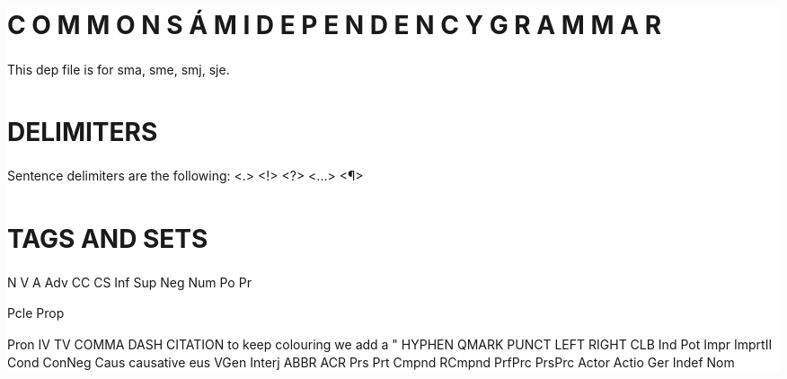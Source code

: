 
# C O M M O N  S Á M I  D E P E N D E N C Y   G R A M M A R

This dep file is for sma, sme, smj, sje.

# DELIMITERS

Sentence delimiters are the following: <.> <!> <?> <...> <¶>


# TAGS AND SETS


N
V
A
Adv
CC
CS
Inf
Sup
Neg
Num
Po
Pr

Pcle
Prop

Pron
IV
TV
COMMA
DASH
CITATION to keep colouring we add a "
HYPHEN
QMARK
PUNCT
LEFT
RIGHT
CLB
Ind
Pot
Impr
ImprtII
Cond
ConNeg
Caus causative eus
VGen
Interj
ABBR
ACR
Prs
Prt
Cmpnd
RCmpnd
PrfPrc
PrsPrc
Actor
Actio
Ger
Indef
Nom